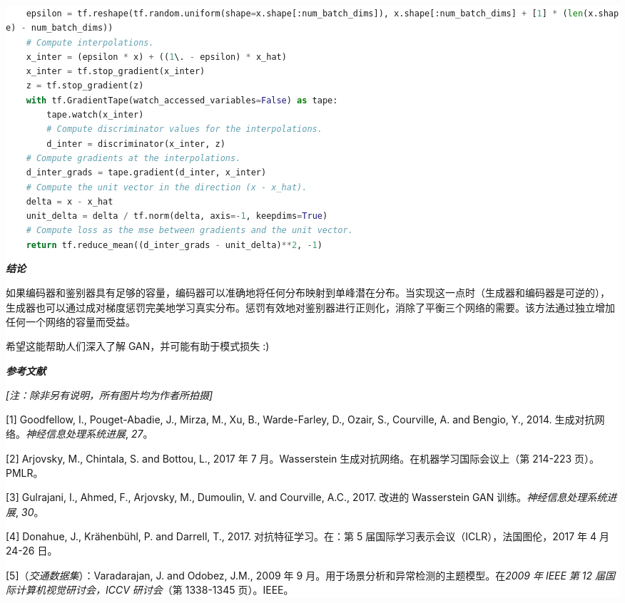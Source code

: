 ```py
    epsilon = tf.reshape(tf.random.uniform(shape=x.shape[:num_batch_dims]), x.shape[:num_batch_dims] + [1] * (len(x.shape) - num_batch_dims))
    # Compute interpolations.
    x_inter = (epsilon * x) + ((1\. - epsilon) * x_hat)
    x_inter = tf.stop_gradient(x_inter)
    z = tf.stop_gradient(z)
    with tf.GradientTape(watch_accessed_variables=False) as tape:
        tape.watch(x_inter)
        # Compute discriminator values for the interpolations.
        d_inter = discriminator(x_inter, z)
    # Compute gradients at the interpolations.
    d_inter_grads = tape.gradient(d_inter, x_inter)
    # Compute the unit vector in the direction (x - x_hat).
    delta = x - x_hat
    unit_delta = delta / tf.norm(delta, axis=-1, keepdims=True)
    # Compute loss as the mse between gradients and the unit vector.
    return tf.reduce_mean((d_inter_grads - unit_delta)**2, -1)
```

***结论***

如果编码器和鉴别器具有足够的容量，编码器可以准确地将任何分布映射到单峰潜在分布。当实现这一点时（生成器和编码器是可逆的），生成器也可以通过成对梯度惩罚完美地学习真实分布。惩罚有效地对鉴别器进行正则化，消除了平衡三个网络的需要。该方法通过独立增加任何一个网络的容量而受益。

希望这能帮助人们深入了解 GAN，并可能有助于模式损失 :)

***参考文献***

*[注：除非另有说明，所有图片均为作者所拍摄]*

[1] Goodfellow, I., Pouget-Abadie, J., Mirza, M., Xu, B., Warde-Farley, D., Ozair, S., Courville, A. and Bengio, Y., 2014\. 生成对抗网络。*神经信息处理系统进展*, *27*。

[2] Arjovsky, M., Chintala, S. and Bottou, L., 2017 年 7 月。Wasserstein 生成对抗网络。在机器学习国际会议上（第 214-223 页）。PMLR。

[3] Gulrajani, I., Ahmed, F., Arjovsky, M., Dumoulin, V. and Courville, A.C., 2017\. 改进的 Wasserstein GAN 训练。*神经信息处理系统进展*, *30*。

[4] Donahue, J., Krähenbühl, P. and Darrell, T., 2017\. 对抗特征学习。在：第 5 届国际学习表示会议（ICLR），法国图伦，2017 年 4 月 24-26 日。

[5]（*交通数据集*）：Varadarajan, J. and Odobez, J.M., 2009 年 9 月。用于场景分析和异常检测的主题模型。在*2009 年 IEEE 第 12 届国际计算机视觉研讨会，ICCV 研讨会*（第 1338-1345 页）。IEEE。
